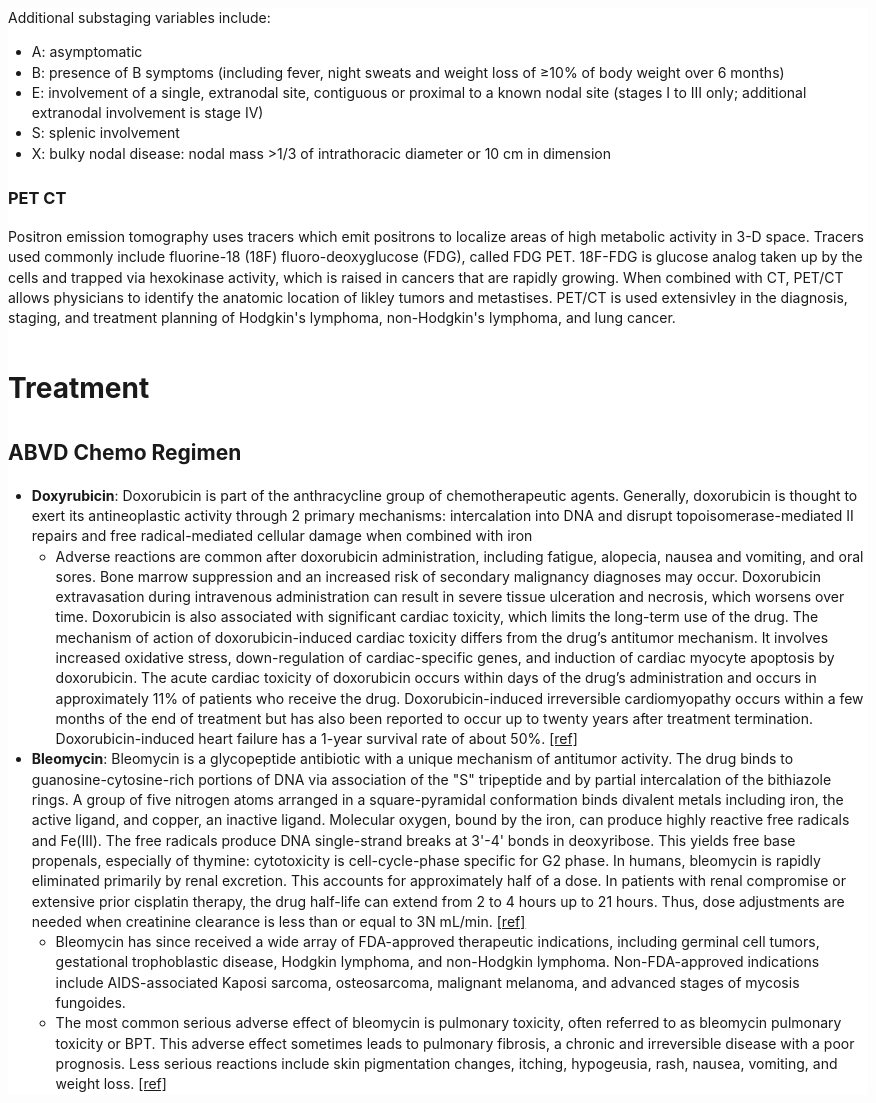 Additional substaging variables include:
* A: asymptomatic
* B: presence of B symptoms (including fever, night sweats and weight loss of ≥10% of body weight over 6 months)
* E: involvement of a single, extranodal site, contiguous or proximal to a known nodal site (stages I to III only; additional extranodal involvement is stage IV)
* S: splenic involvement
* X: bulky nodal disease: nodal mass >1/3 of intrathoracic diameter or 10 cm in dimension


### PET CT

Positron emission tomography uses tracers which emit positrons to localize areas of high metabolic activity in 3-D space. Tracers used commonly include fluorine-18 (18F) fluoro-deoxyglucose (FDG), called FDG PET. 18F-FDG is glucose analog taken up by the cells and trapped via hexokinase activity, which is raised in cancers that are rapidly growing. When combined with CT, PET/CT allows physicians to identify the anatomic location of likley tumors and metastises. PET/CT is used extensivley in the diagnosis, staging, and treatment planning of Hodgkin's lymphoma, non-Hodgkin's lymphoma, and lung cancer.


# Treatment

## ABVD Chemo Regimen
- **Doxyrubicin**:  Doxorubicin is part of the anthracycline group of chemotherapeutic agents. Generally, doxorubicin is thought to exert its antineoplastic activity through 2 primary mechanisms: intercalation into DNA and disrupt topoisomerase-mediated II repairs and free radical-mediated cellular damage when combined with iron
    - Adverse reactions are common after doxorubicin administration, including fatigue, alopecia, nausea and vomiting, and oral sores. Bone marrow suppression and an increased risk of secondary malignancy diagnoses may occur. Doxorubicin extravasation during intravenous administration can result in severe tissue ulceration and necrosis, which worsens over time. Doxorubicin is also associated with significant cardiac toxicity, which limits the long-term use of the drug. The mechanism of action of doxorubicin-induced cardiac toxicity differs from the drug’s antitumor mechanism. It involves increased oxidative stress, down-regulation of cardiac-specific genes, and induction of cardiac myocyte apoptosis by doxorubicin. The acute cardiac toxicity of doxorubicin occurs within days of the drug’s administration and occurs in approximately 11% of patients who receive the drug. Doxorubicin-induced irreversible cardiomyopathy occurs within a few months of the end of treatment but has also been reported to occur up to twenty years after treatment termination. Doxorubicin-induced heart failure has a 1-year survival rate of about 50%. [[ref]](https://www.ncbi.nlm.nih.gov/books/NBK459232/)
- **Bleomycin**: Bleomycin is a glycopeptide antibiotic with a unique mechanism of antitumor activity. The drug binds to guanosine-cytosine-rich portions of DNA via association of the "S" tripeptide and by partial intercalation of the bithiazole rings. A group of five nitrogen atoms arranged in a square-pyramidal conformation binds divalent metals including iron, the active ligand, and copper, an inactive ligand. Molecular oxygen, bound by the iron, can produce highly reactive free radicals and Fe(III). The free radicals produce DNA single-strand breaks at 3'-4' bonds in deoxyribose. This yields free base propenals, especially of thymine: cytotoxicity is cell-cycle-phase specific for G2 phase. In humans, bleomycin is rapidly eliminated primarily by renal excretion. This accounts for approximately half of a dose. In patients with renal compromise or extensive prior cisplatin therapy, the drug half-life can extend from 2 to 4 hours up to 21 hours. Thus, dose adjustments are needed when creatinine clearance is less than or equal to 3N mL/min. [[ref]](https://pubmed.ncbi.nlm.nih.gov/1384141/)
    - Bleomycin has since received a wide array of FDA-approved therapeutic indications, including germinal cell tumors, gestational trophoblastic disease, Hodgkin lymphoma, and non-Hodgkin lymphoma. Non-FDA-approved indications include AIDS-associated Kaposi sarcoma, osteosarcoma, malignant melanoma, and advanced stages of mycosis fungoides.
    - The most common serious adverse effect of bleomycin is pulmonary toxicity, often referred to as bleomycin pulmonary toxicity or BPT. This adverse effect sometimes leads to pulmonary fibrosis, a chronic and irreversible disease with a poor prognosis. Less serious reactions include skin pigmentation changes, itching, hypogeusia, rash, nausea, vomiting, and weight loss. [[ref]](https://www.ncbi.nlm.nih.gov/books/NBK555895/)